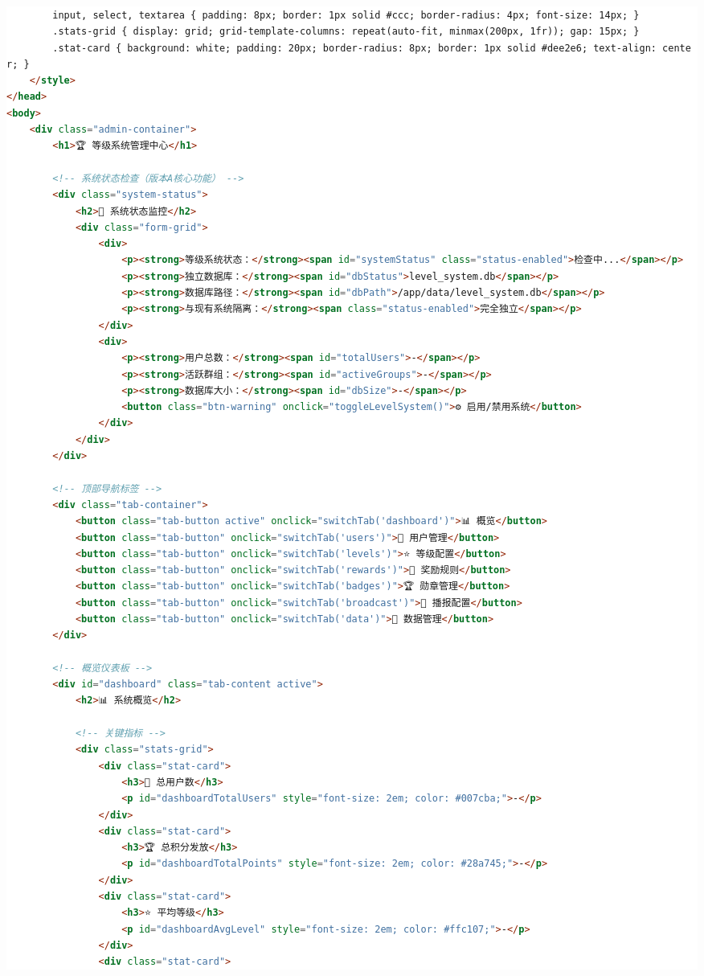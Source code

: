 ```html
        input, select, textarea { padding: 8px; border: 1px solid #ccc; border-radius: 4px; font-size: 14px; }
        .stats-grid { display: grid; grid-template-columns: repeat(auto-fit, minmax(200px, 1fr)); gap: 15px; }
        .stat-card { background: white; padding: 20px; border-radius: 8px; border: 1px solid #dee2e6; text-align: center; }
    </style>
</head>
<body>
    <div class="admin-container">
        <h1>🏆 等级系统管理中心</h1>
        
        <!-- 系统状态检查（版本A核心功能） -->
        <div class="system-status">
            <h2>🔧 系统状态监控</h2>
            <div class="form-grid">
                <div>
                    <p><strong>等级系统状态：</strong><span id="systemStatus" class="status-enabled">检查中...</span></p>
                    <p><strong>独立数据库：</strong><span id="dbStatus">level_system.db</span></p>
                    <p><strong>数据库路径：</strong><span id="dbPath">/app/data/level_system.db</span></p>
                    <p><strong>与现有系统隔离：</strong><span class="status-enabled">完全独立</span></p>
                </div>
                <div>
                    <p><strong>用户总数：</strong><span id="totalUsers">-</span></p>
                    <p><strong>活跃群组：</strong><span id="activeGroups">-</span></p>
                    <p><strong>数据库大小：</strong><span id="dbSize">-</span></p>
                    <button class="btn-warning" onclick="toggleLevelSystem()">⚙️ 启用/禁用系统</button>
                </div>
            </div>
        </div>
        
        <!-- 顶部导航标签 -->
        <div class="tab-container">
            <button class="tab-button active" onclick="switchTab('dashboard')">📊 概览</button>
            <button class="tab-button" onclick="switchTab('users')">👥 用户管理</button>
            <button class="tab-button" onclick="switchTab('levels')">⭐ 等级配置</button>
            <button class="tab-button" onclick="switchTab('rewards')">🎁 奖励规则</button>
            <button class="tab-button" onclick="switchTab('badges')">🏆 勋章管理</button>
            <button class="tab-button" onclick="switchTab('broadcast')">📢 播报配置</button>
            <button class="tab-button" onclick="switchTab('data')">💾 数据管理</button>
        </div>

        <!-- 概览仪表板 -->
        <div id="dashboard" class="tab-content active">
            <h2>📊 系统概览</h2>
            
            <!-- 关键指标 -->
            <div class="stats-grid">
                <div class="stat-card">
                    <h3>👥 总用户数</h3>
                    <p id="dashboardTotalUsers" style="font-size: 2em; color: #007cba;">-</p>
                </div>
                <div class="stat-card">
                    <h3>🏆 总积分发放</h3>
                    <p id="dashboardTotalPoints" style="font-size: 2em; color: #28a745;">-</p>
                </div>
                <div class="stat-card">
                    <h3>⭐ 平均等级</h3>
                    <p id="dashboardAvgLevel" style="font-size: 2em; color: #ffc107;">-</p>
                </div>
                <div class="stat-card">
```
